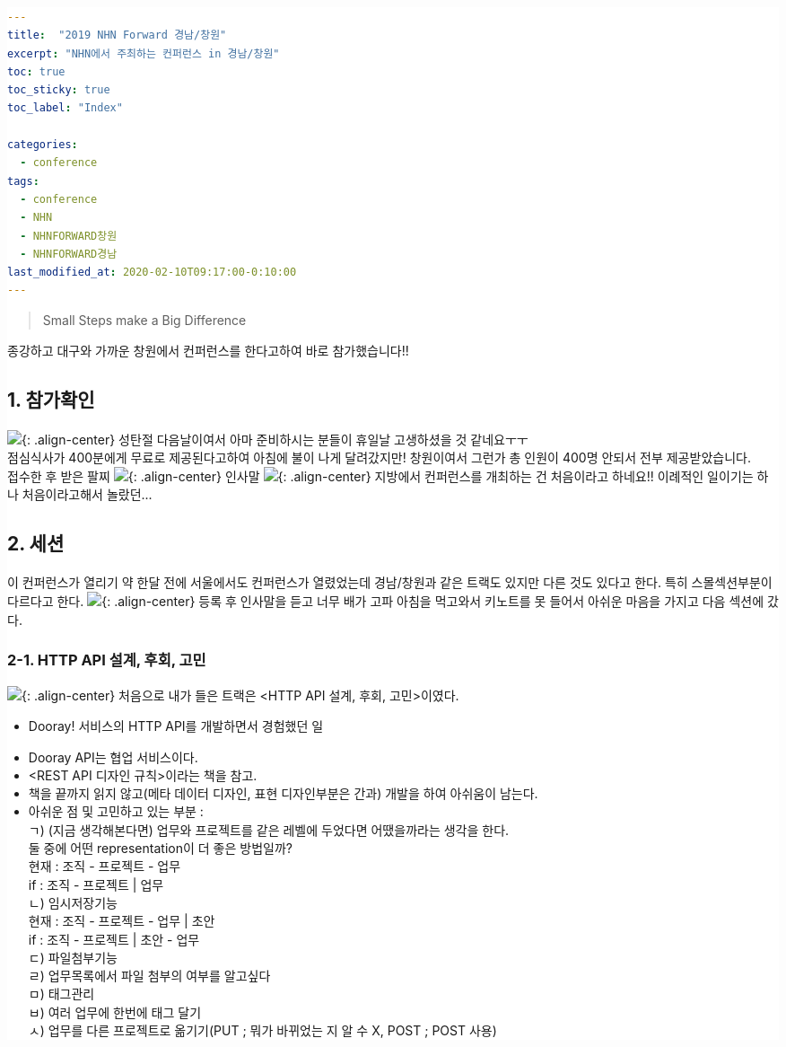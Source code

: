 ```yaml
---
title:  "2019 NHN Forward 경남/창원"
excerpt: "NHN에서 주최하는 컨퍼런스 in 경남/창원"
toc: true
toc_sticky: true
toc_label: "Index"

categories:
  - conference
tags:
  - conference
  - NHN
  - NHNFORWARD창원
  - NHNFORWARD경남
last_modified_at: 2020-02-10T09:17:00-0:10:00
---
```


> Small Steps make a Big Difference

종강하고 대구와 가까운 창원에서 컨퍼런스를 한다고하여 바로 참가했습니다!!

## 1. 참가확인
![](https://kimmy100b.github.io/assets/images/conference/2019_12_NHN/participate01.jpg){: .align-center}
성탄절 다음날이여서 아마 준비하시는 분들이 휴일날 고생하셨을 것 같네요ㅜㅜ<br/>
점심식사가 400분에게 무료로 제공된다고하여 아침에 불이 나게 달려갔지만! 창원이여서 그런가 총 인원이 400명 안되서 전부 제공받았습니다.<br/>
접수한 후 받은 팔찌
![](https://kimmy100b.github.io/assets/images/conference/2019_12_NHN/participate02.jpg){: .align-center}
인사말
![](https://kimmy100b.github.io/assets/images/conference/2019_12_NHN/participate03.jpg){: .align-center}
지방에서 컨퍼런스를 개최하는 건 처음이라고 하네요!! 이례적인 일이기는 하나 처음이라고해서 놀랐던...
<br/>

## 2. 세션
이 컨퍼런스가 열리기 약 한달 전에 서울에서도 컨퍼런스가 열렸었는데 경남/창원과 같은 트랙도 있지만 다른 것도 있다고 한다. 특히 스몰섹션부분이 다르다고 한다.
![](https://kimmy100b.github.io/assets/images/conference/2019_12_NHN/step01.jpg){: .align-center}
등록 후 인사말을 듣고 너무 배가 고파 아침을 먹고와서 키노트를 못 들어서 아쉬운 마음을 가지고 다음 섹션에 갔다.<br/>

### 2-1. HTTP API 설계, 후회, 고민
![](https://kimmy100b.github.io/assets/images/conference/2019_12_NHN/step02.jpg){: .align-center}
처음으로 내가 들은 트랙은 <HTTP API 설계, 후회, 고민>이였다.

* Dooray! 서비스의 HTTP API를 개발하면서 경험했던 일
- Dooray API는 협업 서비스이다. 
- <REST API 디자인 규칙>이라는 책을 참고.
- 책을 끝까지 읽지 않고(메타 데이터 디자인, 표현 디자인부분은 간과) 개발을 하여 아쉬움이 남는다.
- 아쉬운 점 및 고민하고 있는 부분 : <br/>
      ㄱ) (지금 생각해본다면) 업무와 프로젝트를 같은 레벨에 두었다면 어땠을까라는 생각을 한다.<br/>
      둘 중에 어떤 representation이 더 좋은 방법일까?<br/>
      현재 : 조직 - 프로젝트 - 업무<br/>
      if  : 조직 - 프로젝트 | 업무<br/>
      ㄴ) 임시저장기능<br/>
      현재 : 조직 - 프로젝트 - 업무 | 초안<br/>
      if  : 조직 - 프로젝트 | 초안 - 업무<br/>
      ㄷ) 파일첨부기능<br/>
      ㄹ) 업무목록에서 파일 첨부의 여부를 알고싶다<br/>
      ㅁ) 태그관리 <br/>
      ㅂ) 여러 업무에 한번에 태그 달기<br/>
      ㅅ) 업무를 다른 프로젝트로 옮기기(PUT ; 뭐가 바뀌었는 지 알 수 X, POST ; POST 사용)<br/>